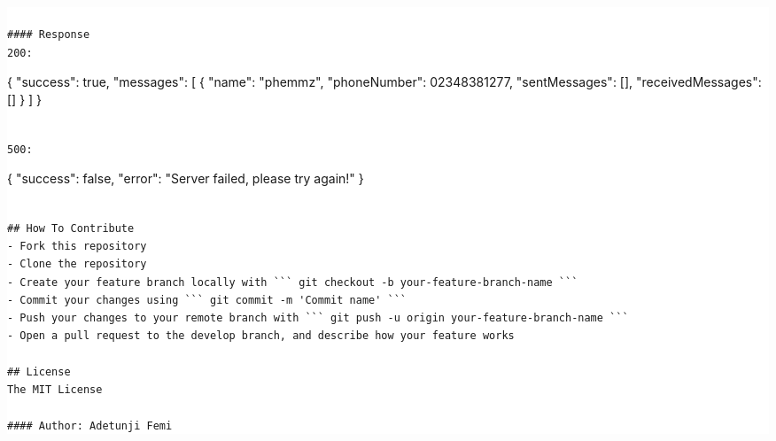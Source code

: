 ```

#### Response
200:
```
{
  "success": true,
  "messages": [
    {
      "name": "phemmz",
      "phoneNumber": 02348381277,
      "sentMessages": [],
      "receivedMessages": []
    }
  ]
}
```

500:
```
{
  "success": false,
  "error": "Server failed, please try again!"
}
```

## How To Contribute
- Fork this repository
- Clone the repository
- Create your feature branch locally with ``` git checkout -b your-feature-branch-name ```
- Commit your changes using ``` git commit -m 'Commit name' ```
- Push your changes to your remote branch with ``` git push -u origin your-feature-branch-name ```
- Open a pull request to the develop branch, and describe how your feature works

## License
The MIT License

#### Author: Adetunji Femi
